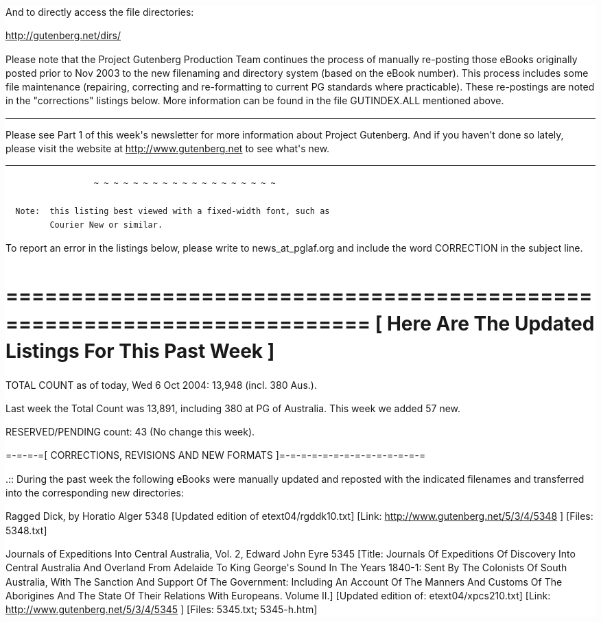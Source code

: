 And to directly access the file directories:

   http://gutenberg.net/dirs/

Please note that the Project Gutenberg Production Team continues the
process of manually re-posting those eBooks originally posted prior to
Nov 2003 to the new filenaming and directory system (based on the eBook
number).  This process includes some file maintenance (repairing,
correcting and re-formatting to current PG standards where practicable).
These re-postings are noted in the "corrections" listings below.  More
information can be found in the file GUTINDEX.ALL mentioned above.

* * *

Please see Part 1 of this week's newsletter for more information about
Project Gutenberg.  And if you haven't done so lately, please visit the
website at http://www.gutenberg.net to see what's new.

* * *

                      ~ ~ ~ ~ ~ ~ ~ ~ ~ ~ ~ ~ ~ ~ ~ ~ ~ ~ ~

      Note:  this listing best viewed with a fixed-width font, such as
             Courier New or similar.

To report an error in the listings below, please write to news_at_pglaf.org
and include the word CORRECTION in the subject line.

=========================================================================
           [ Here Are The Updated Listings For This Past Week ]
=========================================================================

TOTAL COUNT as of today, Wed  6 Oct 2004:  13,948 (incl. 380 Aus.).

Last week the Total Count was 13,891, including 380 at PG of Australia.
This week we added 57 new.

RESERVED/PENDING count:   43 (No change this week).


=-=-=-=[ CORRECTIONS, REVISIONS AND NEW FORMATS ]=-=-=-=-=-=-=-=-=-=-=-=-=-=

.:: During the past week the following eBooks were manually updated and
reposted with the indicated filenames and transferred into the corresponding
new directories:

Ragged Dick, by Horatio Alger                                             5348
    [Updated edition of etext04/rgddk10.txt]
    [Link: http://www.gutenberg.net/5/3/4/5348 ]
    [Files: 5348.txt]

Journals of Expeditions Into Central Australia, Vol. 2, Edward John Eyre  5345
   [Title: Journals Of Expeditions Of Discovery Into Central Australia And
    Overland From Adelaide To King George's Sound In The Years 1840-1: Sent
    By The Colonists Of South Australia, With The Sanction And Support Of
    The Government: Including An Account Of The Manners And Customs Of The
    Aborigines And The State Of Their Relations With Europeans. Volume II.]
   [Updated edition of: etext04/xpcs210.txt]
   [Link: http://www.gutenberg.net/5/3/4/5345 ]
   [Files: 5345.txt; 5345-h.htm]
